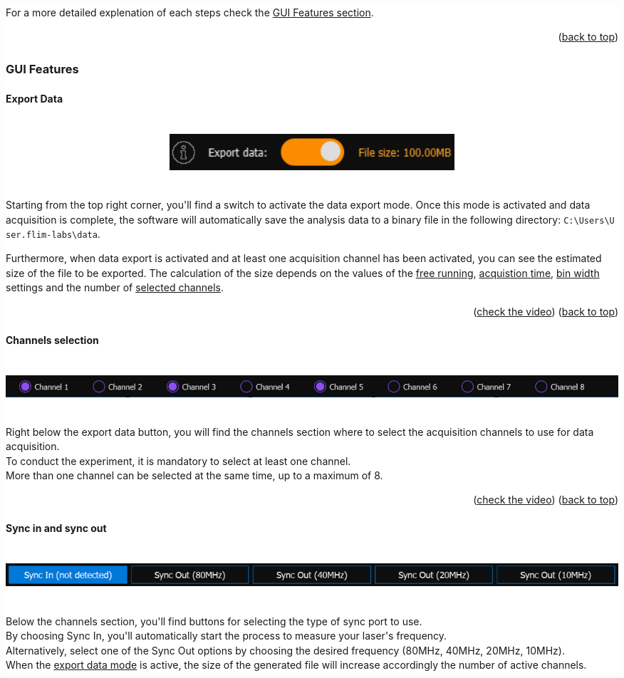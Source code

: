 For a more detailed explenation of each steps check the [GUI Features section](#gui-features).

<p align="right">(<a href="#readme-top">back to top</a>)</p>

### GUI Features

#### Export Data

<br>
<div align="center">
    <img src="../assets/images/screenshots/export_data_enabled.PNG" alt="Export data enabled" width="400px">
</div><br>

Starting from the top right corner, you'll find a switch to activate the data export mode. Once this mode is activated and data acquisition is complete, the software will automatically save the analysis data to a binary file in the following directory: `C:\Users\User.flim-labs\data`.

Furthermore, when data export is activated and at least one acquisition channel has been activated, you can see the estimated size of the file to be exported.
The calculation of the size depends on the values of the [free running](#free-running-mode), [acquistion time](#acquisition-time), [bin width](#bin-width) settings and the number of [selected channels](#channels-selection).

<p align="right">(<a href="#video">check the video</a>) (<a href="#readme-top">back to top</a>)</p>

#### Channels selection

<br>
<div align="center">
    <img src="../assets/images/screenshots/channel_selection.PNG" alt="Channel selection" width="100%">
</div><br>

Right below the export data button, you will find the channels section where to select the acquisition channels to use for data acquisition.  
To conduct the experiment, it is mandatory to select at least one channel.  
More than one channel can be selected at the same time, up to a maximum of 8.

<p align="right">(<a href="#video">check the video</a>) (<a href="#readme-top">back to top</a>)</p>

#### Sync in and sync out

<br>
<div align="center">
    <img src="../assets/images/screenshots/sync_selection.PNG" alt="Sync selection" width="100%">
</div><br>

Below the channels section, you'll find buttons for selecting the type of sync port to use.  
By choosing Sync In, you'll automatically start the process to measure your laser's frequency.  
Alternatively, select one of the Sync Out options by choosing the desired frequency (80MHz, 40MHz, 20MHz, 10MHz).  
When the [export data mode](#export-data) is active, the size of the generated file will increase accordingly the number of active channels.
